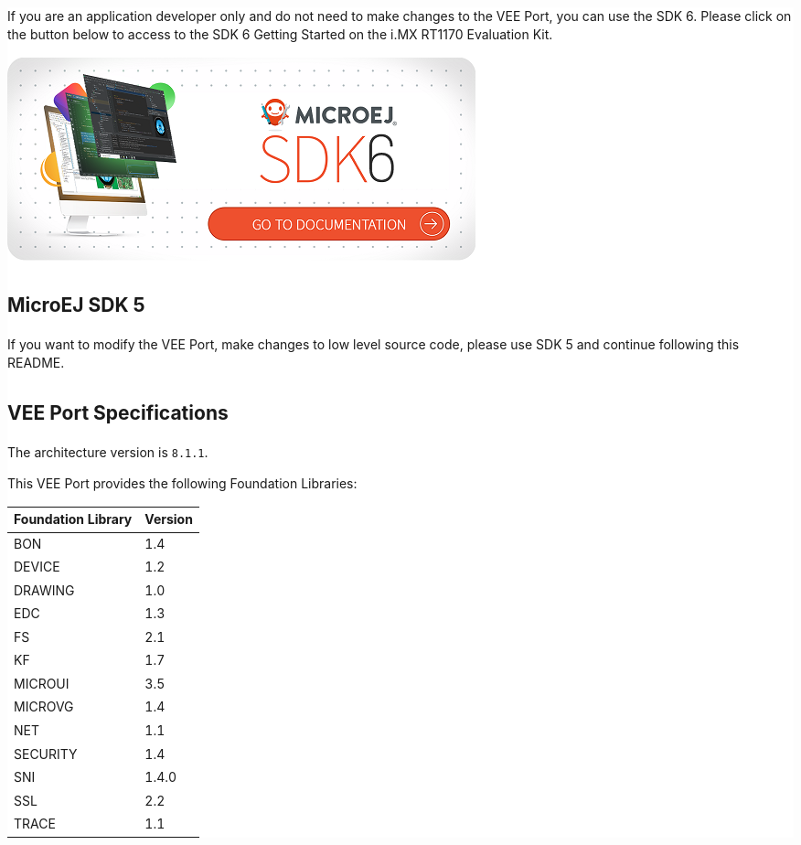 If you are an application developer only and do not need to make changes to the VEE Port, you can use the SDK 6. Please click on the button below to access to the SDK 6 Getting Started on the i.MX RT1170 Evaluation Kit.

[![sdk6-documentation](Documentation/pictures/common/sdk6-button.png)](https://docs.microej.com/en/latest/SDK6UserGuide/gettingStartedIMXRT1170.html)

## MicroEJ SDK 5

If you want to modify the VEE Port, make changes to low level source code, please use SDK 5 and continue following this README.


## VEE Port Specifications
The architecture version is ```8.1.1```.


This VEE Port provides the following Foundation Libraries:

|Foundation Library|Version|
|------------------|-------|
|BON      |1.4|
|DEVICE   |1.2|
|DRAWING  |1.0|
|EDC      |1.3|
|FS       |2.1|
|KF       |1.7|
|MICROUI  |3.5|
|MICROVG  |1.4|
|NET      |1.1|
|SECURITY |1.4|
|SNI      |1.4.0|
|SSL      |2.2|
|TRACE    |1.1|
